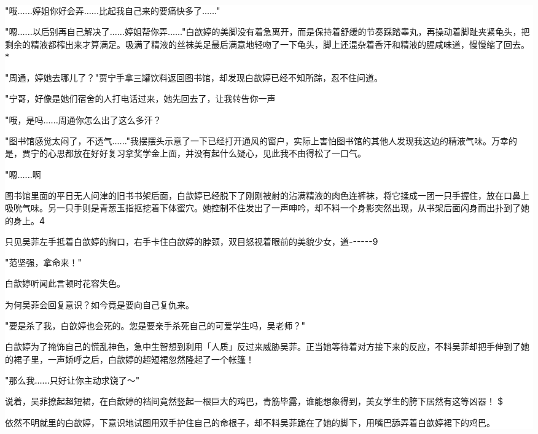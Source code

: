 "哦......婷姐你好会弄......比起我自己来的要痛快多了......"



"嗯......以后别再自己解决了......婷姐帮你弄......"白歆婷的美脚没有着急离开，而是保持着舒缓的节奏踩踏睾丸，再操动着脚趾夹紧龟头，把剩余的精液都榨出来才算满足。吸满了精液的丝袜美足最后满意地轻吻了一下龟头，脚上还混杂着香汗和精液的腥咸味道，慢慢缩了回去。 *







"周通，婷她去哪儿了？"贾宁手拿三罐饮料返回图书馆，却发现白歆婷已经不知所踪，忍不住问道。



"宁哥，好像是她们宿舍的人打电话过来，她先回去了，让我转告你一声



"哦，是吗......周通你怎么出了这么多汗？



"图书馆感觉太闷了，不透气......"我摆摆头示意了一下已经打开通风的窗户，实际上害怕图书馆的其他人发现我这边的精液气味。万幸的是，贾宁的心思都放在好好复习拿奖学金上面，并没有起什么疑心，见此我不由得松了一口气。







"嗯......啊



图书馆里面的平日无人问津的旧书书架后面，白歆婷已经脱下了刚刚被射的沾满精液的肉色连裤袜，将它揉成一团一只手握住，放在口鼻上吸吮气味。另一只手则是青葱玉指抠挖着下体蜜穴。她控制不住发出了一声呻吟，却不料一个身影突然出现，从书架后面闪身而出扑到了她的身上。4



只见吴菲左手抵着白歆婷的胸口，右手卡住白歆婷的脖颈，双目怒视着眼前的美貌少女，道------9



"范坚强，拿命来！"



白歆婷听闻此言顿时花容失色。



为何吴菲会回复意识？如今竟是要向自己复仇来。



"要是杀了我，白歆婷也会死的。您是要亲手杀死自己的可爱学生吗，吴老师？"



白歆婷为了掩饰自己的慌乱神色，急中生智想到利用「人质」反过来威胁吴菲。正当她等待着对方接下来的反应，不料吴菲却把手伸到了她的裙子里，一声娇呼之后，白歆婷的超短裙忽然隆起了一个帐篷！



"那么我......只好让你主动求饶了～"



说着，吴菲撩起超短裙，在白歆婷的裆间竟然竖起一根巨大的鸡巴，青筋毕露，谁能想象得到，美女学生的胯下居然有这等凶器！ $



依然不明就里的白歆婷，下意识地试图用双手护住自己的命根子，却不料吴菲跪在了她的脚下，用嘴巴舔弄着白歆婷裙下的鸡巴。
